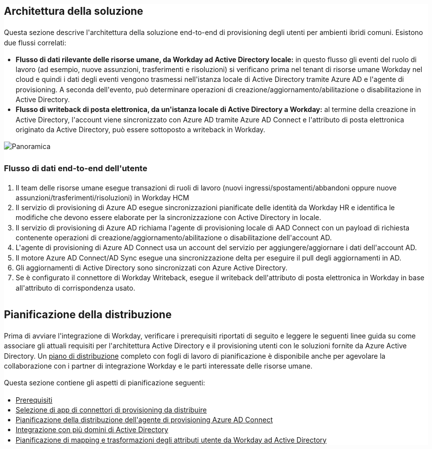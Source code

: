 ## <a name="solution-architecture"></a>Architettura della soluzione

Questa sezione descrive l'architettura della soluzione end-to-end di provisioning degli utenti per ambienti ibridi comuni. Esistono due flussi correlati:

* **Flusso di dati rilevante delle risorse umane, da Workday ad Active Directory locale:** in questo flusso gli eventi del ruolo di lavoro (ad esempio, nuove assunzioni, trasferimenti e risoluzioni) si verificano prima nel tenant di risorse umane Workday nel cloud e quindi i dati degli eventi vengono trasmessi nell'istanza locale di Active Directory tramite Azure AD e l'agente di provisioning. A seconda dell'evento, può determinare operazioni di creazione/aggiornamento/abilitazione o disabilitazione in Active Directory.
* **Flusso di writeback di posta elettronica, da un'istanza locale di Active Directory a Workday:** al termine della creazione in Active Directory, l'account viene sincronizzato con Azure AD tramite Azure AD Connect e l'attributo di posta elettronica originato da Active Directory, può essere sottoposto a writeback in Workday.

![Panoramica](./media/workday-inbound-tutorial/wd_overview.png)

### <a name="end-to-end-user-data-flow"></a>Flusso di dati end-to-end dell'utente

1. Il team delle risorse umane esegue transazioni di ruoli di lavoro (nuovi ingressi/spostamenti/abbandoni oppure nuove assunzioni/trasferimenti/risoluzioni) in Workday HCM
2. Il servizio di provisioning di Azure AD esegue sincronizzazioni pianificate delle identità da Workday HR e identifica le modifiche che devono essere elaborate per la sincronizzazione con Active Directory in locale.
3. Il servizio di provisioning di Azure AD richiama l'agente di provisioning locale di AAD Connect con un payload di richiesta contenente operazioni di creazione/aggiornamento/abilitazione o disabilitazione dell'account AD.
4. L'agente di provisioning di Azure AD Connect usa un account del servizio per aggiungere/aggiornare i dati dell'account AD.
5. Il motore Azure AD Connect/AD Sync esegue una sincronizzazione delta per eseguire il pull degli aggiornamenti in AD.
6. Gli aggiornamenti di Active Directory sono sincronizzati con Azure Active Directory.
7. Se è configurato il connettore di Workday Writeback, esegue il writeback dell'attributo di posta elettronica in Workday in base all'attributo di corrispondenza usato.

## <a name="planning-your-deployment"></a>Pianificazione della distribuzione

Prima di avviare l'integrazione di Workday, verificare i prerequisiti riportati di seguito e leggere le seguenti linee guida su come associare gli attuali requisiti per l'architettura Active Directory e il provisioning utenti con le soluzioni fornite da Azure Active Directory. Un [piano di distribuzione](https://docs.microsoft.com/azure/active-directory/fundamentals/active-directory-deployment-plans) completo con fogli di lavoro di pianificazione è disponibile anche per agevolare la collaborazione con i partner di integrazione Workday e le parti interessate delle risorse umane.

Questa sezione contiene gli aspetti di pianificazione seguenti:

* [Prerequisiti](#prerequisites)
* [Selezione di app di connettori di provisioning da distribuire](#selecting-provisioning-connector-apps-to-deploy)
* [Pianificazione della distribuzione dell'agente di provisioning Azure AD Connect](#planning-deployment-of-azure-ad-connect-provisioning-agent)
* [Integrazione con più domini di Active Directory](#integrating-with-multiple-active-directory-domains)
* [Pianificazione di mapping e trasformazioni degli attributi utente da Workday ad Active Directory](#planning-workday-to-active-directory-user-attribute-mapping-and-transformations)
